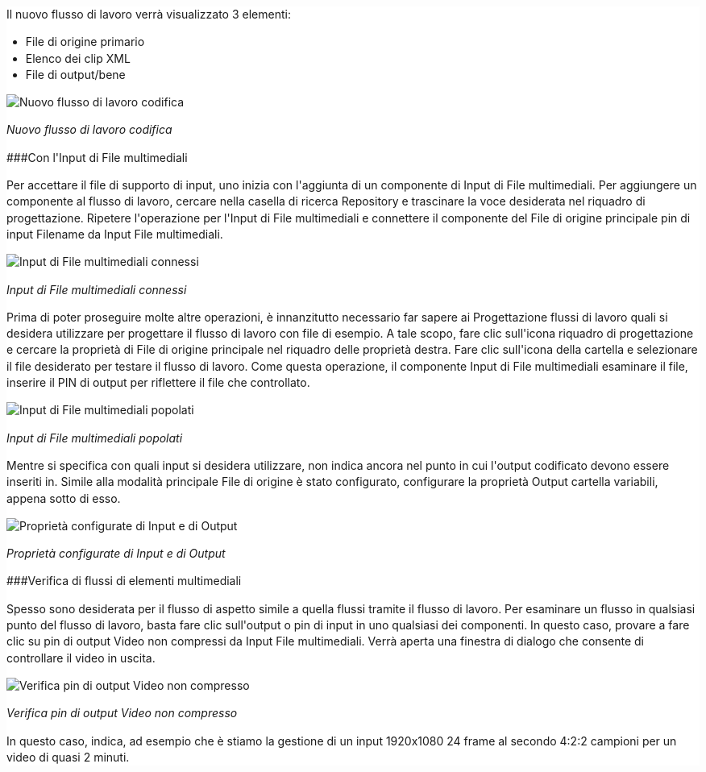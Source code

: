 Il nuovo flusso di lavoro verrà visualizzato 3 elementi: 

- File di origine primario
- Elenco dei clip XML
- File di output/bene  

![Nuovo flusso di lavoro codifica](./media/media-services-media-encoder-premium-workflow-tutorials/media-services-transcode-blueprint.png)

*Nuovo flusso di lavoro codifica*

###<a id="MXF_to_MP4_with_file_input"></a>Con l'Input di File multimediali

Per accettare il file di supporto di input, uno inizia con l'aggiunta di un componente di Input di File multimediali. Per aggiungere un componente al flusso di lavoro, cercare nella casella di ricerca Repository e trascinare la voce desiderata nel riquadro di progettazione. Ripetere l'operazione per l'Input di File multimediali e connettere il componente del File di origine principale pin di input Filename da Input File multimediali.

![Input di File multimediali connessi](./media/media-services-media-encoder-premium-workflow-tutorials/media-services-file-input.png)

*Input di File multimediali connessi*

Prima di poter proseguire molte altre operazioni, è innanzitutto necessario far sapere ai Progettazione flussi di lavoro quali si desidera utilizzare per progettare il flusso di lavoro con file di esempio. A tale scopo, fare clic sull'icona riquadro di progettazione e cercare la proprietà di File di origine principale nel riquadro delle proprietà destra. Fare clic sull'icona della cartella e selezionare il file desiderato per testare il flusso di lavoro. Come questa operazione, il componente Input di File multimediali esaminare il file, inserire il PIN di output per riflettere il file che controllato.

![Input di File multimediali popolati](./media/media-services-media-encoder-premium-workflow-tutorials/media-services-populated-media-file-input.png)

*Input di File multimediali popolati*

Mentre si specifica con quali input si desidera utilizzare, non indica ancora nel punto in cui l'output codificato devono essere inseriti in. Simile alla modalità principale File di origine è stato configurato, configurare la proprietà Output cartella variabili, appena sotto di esso.

![Proprietà configurate di Input e di Output](./media/media-services-media-encoder-premium-workflow-tutorials/media-services-configured-io-properties.png)

*Proprietà configurate di Input e di Output*

###<a id="MXF_to_MP4_streams"></a>Verifica di flussi di elementi multimediali

Spesso sono desiderata per il flusso di aspetto simile a quella flussi tramite il flusso di lavoro. Per esaminare un flusso in qualsiasi punto del flusso di lavoro, basta fare clic sull'output o pin di input in uno qualsiasi dei componenti. In questo caso, provare a fare clic su pin di output Video non compressi da Input File multimediali. Verrà aperta una finestra di dialogo che consente di controllare il video in uscita.

![Verifica pin di output Video non compresso](./media/media-services-media-encoder-premium-workflow-tutorials/media-services-inspecting-uncompressed-video-output.png)

*Verifica pin di output Video non compresso*

In questo caso, indica, ad esempio che è stiamo la gestione di un input 1920x1080 24 frame al secondo 4:2:2 campioni per un video di quasi 2 minuti.
